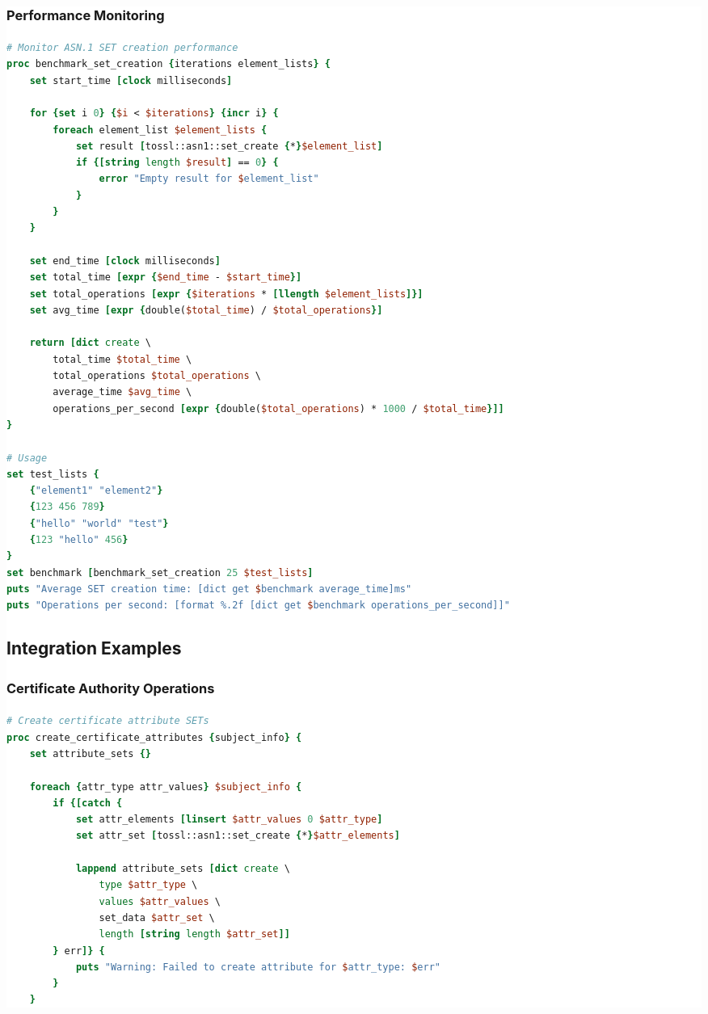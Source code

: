 ### Performance Monitoring

```tcl
# Monitor ASN.1 SET creation performance
proc benchmark_set_creation {iterations element_lists} {
    set start_time [clock milliseconds]
    
    for {set i 0} {$i < $iterations} {incr i} {
        foreach element_list $element_lists {
            set result [tossl::asn1::set_create {*}$element_list]
            if {[string length $result] == 0} {
                error "Empty result for $element_list"
            }
        }
    }
    
    set end_time [clock milliseconds]
    set total_time [expr {$end_time - $start_time}]
    set total_operations [expr {$iterations * [llength $element_lists]}]
    set avg_time [expr {double($total_time) / $total_operations}]
    
    return [dict create \
        total_time $total_time \
        total_operations $total_operations \
        average_time $avg_time \
        operations_per_second [expr {double($total_operations) * 1000 / $total_time}]]
}

# Usage
set test_lists {
    {"element1" "element2"}
    {123 456 789}
    {"hello" "world" "test"}
    {123 "hello" 456}
}
set benchmark [benchmark_set_creation 25 $test_lists]
puts "Average SET creation time: [dict get $benchmark average_time]ms"
puts "Operations per second: [format %.2f [dict get $benchmark operations_per_second]]"
```

## Integration Examples

### Certificate Authority Operations

```tcl
# Create certificate attribute SETs
proc create_certificate_attributes {subject_info} {
    set attribute_sets {}
    
    foreach {attr_type attr_values} $subject_info {
        if {[catch {
            set attr_elements [linsert $attr_values 0 $attr_type]
            set attr_set [tossl::asn1::set_create {*}$attr_elements]
            
            lappend attribute_sets [dict create \
                type $attr_type \
                values $attr_values \
                set_data $attr_set \
                length [string length $attr_set]]
        } err]} {
            puts "Warning: Failed to create attribute for $attr_type: $err"
        }
    }
```